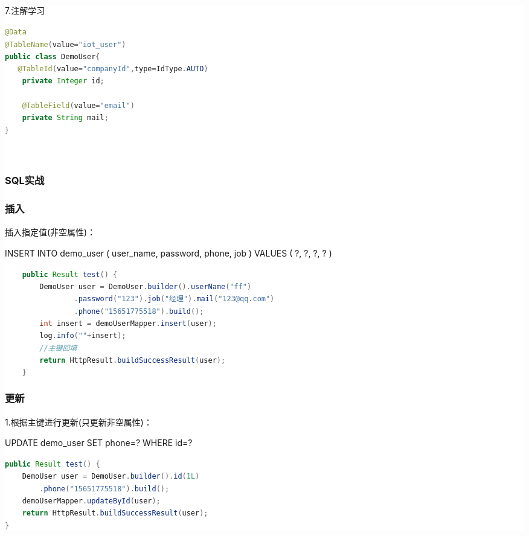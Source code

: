

7.注解学习

```java
@Data
@TableName(value="iot_user")
public class DemoUser{
   @TableId(value="companyId",type=IdType.AUTO)
	private Integer id; 
    
    @TableField(value="email")
    private String mail;
}




```







### SQL实战

### 插入

插入指定值(非空属性)：

INSERT INTO demo_user ( user_name, password, phone, job ) VALUES ( ?, ?, ?, ? ) 

```java
    public Result test() {
        DemoUser user = DemoUser.builder().userName("ff")
                .password("123").job("经理").mail("123@qq.com")
                .phone("15651775518").build();
        int insert = demoUserMapper.insert(user);
        log.info(""+insert);
        //主键回填
        return HttpResult.buildSuccessResult(user);
    }
```



### 更新

1.根据主键进行更新(只更新非空属性)：

UPDATE demo_user SET phone=? WHERE id=? 

```java
public Result test() {
    DemoUser user = DemoUser.builder().id(1L)
        .phone("15651775518").build();
    demoUserMapper.updateById(user);
    return HttpResult.buildSuccessResult(user);
}
```
